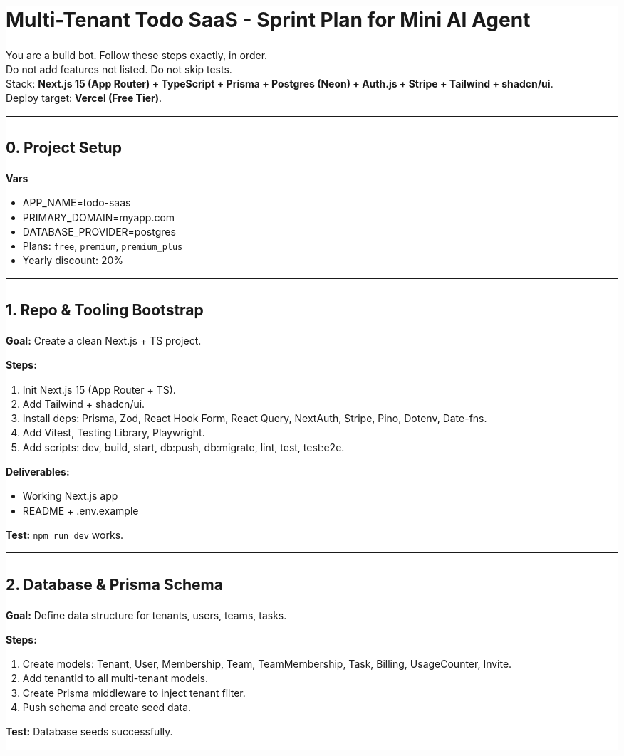 # Multi-Tenant Todo SaaS - Sprint Plan for Mini AI Agent

You are a build bot. Follow these steps exactly, in order.  
Do not add features not listed. Do not skip tests.  
Stack: **Next.js 15 (App Router) + TypeScript + Prisma + Postgres (Neon) + Auth.js + Stripe + Tailwind + shadcn/ui**.  
Deploy target: **Vercel (Free Tier)**.

---

## 0. Project Setup
**Vars**
- APP_NAME=todo-saas  
- PRIMARY_DOMAIN=myapp.com  
- DATABASE_PROVIDER=postgres  
- Plans: `free`, `premium`, `premium_plus`  
- Yearly discount: 20%

---

## 1. Repo & Tooling Bootstrap
**Goal:** Create a clean Next.js + TS project.

**Steps:**
1. Init Next.js 15 (App Router + TS).
2. Add Tailwind + shadcn/ui.
3. Install deps: Prisma, Zod, React Hook Form, React Query, NextAuth, Stripe, Pino, Dotenv, Date-fns.
4. Add Vitest, Testing Library, Playwright.
5. Add scripts: dev, build, start, db:push, db:migrate, lint, test, test:e2e.

**Deliverables:**
- Working Next.js app
- README + .env.example

**Test:** `npm run dev` works.

---

## 2. Database & Prisma Schema
**Goal:** Define data structure for tenants, users, teams, tasks.

**Steps:**
1. Create models: Tenant, User, Membership, Team, TeamMembership, Task, Billing, UsageCounter, Invite.
2. Add tenantId to all multi-tenant models.
3. Create Prisma middleware to inject tenant filter.
4. Push schema and create seed data.

**Test:** Database seeds successfully.

---